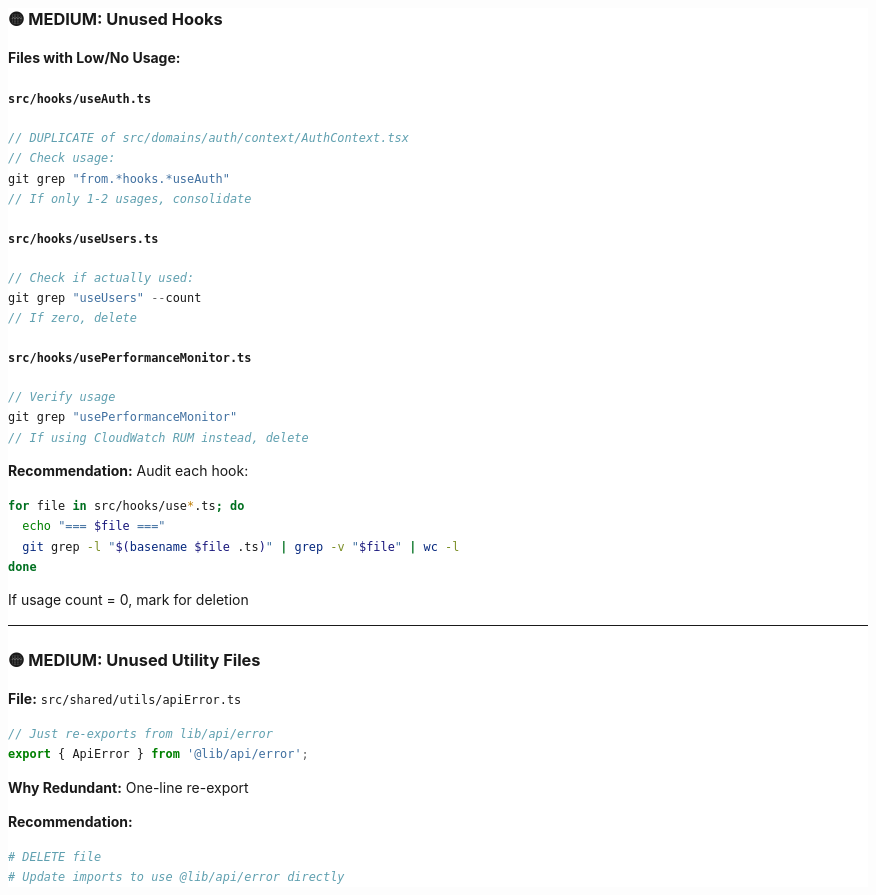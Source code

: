 ### 🟡 MEDIUM: Unused Hooks

**Files with Low/No Usage:**

#### `src/hooks/useAuth.ts`

```typescript
// DUPLICATE of src/domains/auth/context/AuthContext.tsx
// Check usage:
git grep "from.*hooks.*useAuth"
// If only 1-2 usages, consolidate
```

#### `src/hooks/useUsers.ts`

```typescript
// Check if actually used:
git grep "useUsers" --count
// If zero, delete
```

#### `src/hooks/usePerformanceMonitor.ts`

```typescript
// Verify usage
git grep "usePerformanceMonitor"
// If using CloudWatch RUM instead, delete
```

**Recommendation:**
Audit each hook:

```bash
for file in src/hooks/use*.ts; do
  echo "=== $file ==="
  git grep -l "$(basename $file .ts)" | grep -v "$file" | wc -l
done
```

If usage count = 0, mark for deletion

---

### 🟡 MEDIUM: Unused Utility Files

**File:** `src/shared/utils/apiError.ts`

```typescript
// Just re-exports from lib/api/error
export { ApiError } from '@lib/api/error';
```

**Why Redundant:** One-line re-export

**Recommendation:**

```bash
# DELETE file
# Update imports to use @lib/api/error directly
```
